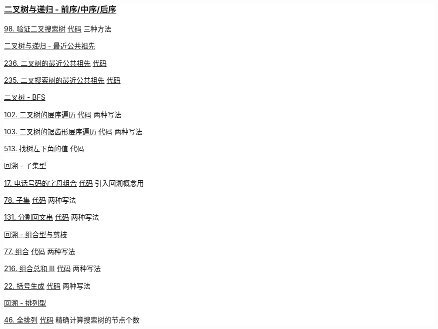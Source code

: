   

###  [二叉树与递归 - 前序/中序/后序](https://www.bilibili.com/video/BV14G411P7C1/)  

[98. 验证二叉搜索树](https://leetcode.cn/problems/validate-binary-search-tree/)  [代码](https://leetcode.cn/problems/validate-binary-search-tree/solutions/2020306/qian-xu-zhong-xu-hou-xu-san-chong-fang-f-yxvh/)  三种方法 

 [二叉树与递归 - 最近公共祖先](https://www.bilibili.com/video/BV1W44y1Z7AR/) 

 [236. 二叉树的最近公共祖先](https://leetcode.cn/problems/lowest-common-ancestor-of-a-binary-tree/)  [代码](https://leetcode.cn/problems/lowest-common-ancestor-of-a-binary-tree/solutions/2023872/fen-lei-tao-lun-luan-ru-ma-yi-ge-shi-pin-2r95/)    

  [235. 二叉搜索树的最近公共祖先](https://leetcode.cn/problems/lowest-common-ancestor-of-a-binary-search-tree/)  [代码](https://leetcode.cn/problems/lowest-common-ancestor-of-a-binary-search-tree/solutions/2023873/zui-jin-gong-gong-zu-xian-yi-ge-shi-pin-8h2zc/)  

  [二叉树 - BFS](https://www.bilibili.com/video/BV1hG4y1277i/) 

 [102. 二叉树的层序遍历](https://leetcode.cn/problems/binary-tree-level-order-traversal/)  [代码](https://leetcode.cn/problems/binary-tree-level-order-traversal/solutions/2049807/bfs-wei-shi-yao-yao-yong-dui-lie-yi-ge-s-xlpz/)  两种写法   

 [103. 二叉树的锯齿形层序遍历](https://leetcode.cn/problems/binary-tree-zigzag-level-order-traversal/)  [代码](https://leetcode.cn/problems/binary-tree-zigzag-level-order-traversal/solutions/2049827/bfs-wei-shi-yao-yao-yong-dui-lie-yi-ge-s-xlv3/)  两种写法 

   [513. 找树左下角的值](https://leetcode.cn/problems/find-bottom-left-tree-value/)  [代码](https://leetcode.cn/problems/find-bottom-left-tree-value/solutions/2049776/bfs-wei-shi-yao-yao-yong-dui-lie-yi-ge-s-f34y/) 

   [回溯 - 子集型](https://www.bilibili.com/video/BV1mG4y1A7Gu/) 

 [17. 电话号码的字母组合](https://leetcode.cn/problems/letter-combinations-of-a-phone-number/)  [代码](https://leetcode.cn/problems/letter-combinations-of-a-phone-number/solutions/2059416/hui-su-bu-hui-xie-tao-lu-zai-ci-pythonja-3orv/)  引入回溯概念用 

   [78. 子集](https://leetcode.cn/problems/subsets/)  [代码](https://leetcode.cn/problems/subsets/solutions/2059409/hui-su-bu-hui-xie-tao-lu-zai-ci-pythonja-8tkl/)  两种写法 

   [131. 分割回文串](https://leetcode.cn/problems/palindrome-partitioning/)  [代码](https://leetcode.cn/problems/palindrome-partitioning/solutions/2059414/hui-su-bu-hui-xie-tao-lu-zai-ci-pythonja-fues/)  两种写法

  [回溯 - 组合型与剪枝](https://www.bilibili.com/video//) 

 [77. 组合](https://leetcode.cn/problems/combinations/)  [代码](https://leetcode.cn/problems/combinations/solutions/2071017/hui-su-bu-hui-xie-tao-lu-zai-ci-pythonja-65lh/)  两种写法  

  [216. 组合总和 III](https://leetcode.cn/problems/combination-sum-iii/)  [代码](https://leetcode.cn/problems/combination-sum-iii/solutions/2071013/hui-su-bu-hui-xie-tao-lu-zai-ci-pythonja-feme/)  两种写法  

  [22. 括号生成](https://leetcode.cn/problems/generate-parentheses/)  [代码](https://leetcode.cn/problems/generate-parentheses/solutions/2071015/hui-su-bu-hui-xie-tao-lu-zai-ci-pythonja-wcdw/)  两种写法 

 [回溯 - 排列型](https://www.bilibili.com/video/BV1mY411D7f6/) 

 [46. 全排列](https://leetcode.cn/problems/permutations/)  [代码](https://leetcode.cn/problems/permutations/solutions/2079585/hui-su-bu-hui-xie-tao-lu-zai-ci-jing-que-6hrh/)  精确计算搜索树的节点个数  
